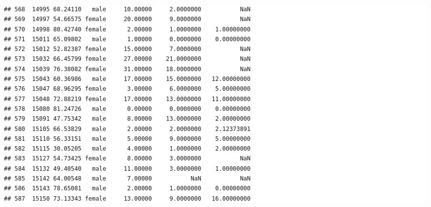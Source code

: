     ## 568  14995 68.24110   male     10.00000     2.0000000           NaN
    ## 569  14997 54.66575 female     20.00000     9.0000000           NaN
    ## 570  14998 80.42740 female      2.00000     1.0000000    1.00000000
    ## 571  15011 65.09802   male      1.00000     0.0000000    0.00000000
    ## 572  15012 52.82387 female     15.00000     7.0000000           NaN
    ## 573  15032 66.45799 female     27.00000    21.0000000           NaN
    ## 574  15039 76.38082 female     31.00000    18.0000000           NaN
    ## 575  15043 60.36986   male     17.00000    15.0000000   12.00000000
    ## 576  15047 68.96295 female      3.00000     6.0000000    5.00000000
    ## 577  15048 72.88219 female     17.00000    13.0000000   11.00000000
    ## 578  15080 81.24726   male      0.00000     0.0000000    0.00000000
    ## 579  15091 47.75342   male      8.00000    13.0000000    2.00000000
    ## 580  15105 66.53829   male      2.00000     2.0000000    2.12373891
    ## 581  15110 56.33151   male      5.00000     9.0000000    5.00000000
    ## 582  15115 30.05205   male      4.00000     1.0000000    2.00000000
    ## 583  15127 54.73425 female      8.00000     3.0000000           NaN
    ## 584  15132 49.40540   male     11.00000     3.0000000    1.00000000
    ## 585  15142 64.00548   male      7.00000           NaN           NaN
    ## 586  15143 78.65081   male      2.00000     1.0000000    0.00000000
    ## 587  15150 73.13343 female     13.00000     9.0000000   16.00000000